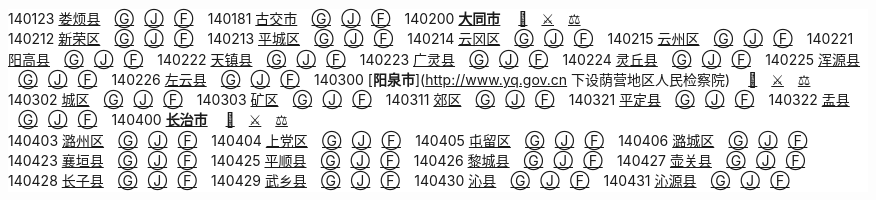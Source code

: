 140123 [娄烦县](http://www.sxlf.gov.cn) ⠀[Ⓖ](https://weibo.com/lfga#平安娄烦)⠀[Ⓙ]( http://www.sxloufan.jcy.gov.cn)⠀[Ⓕ](http://tylffy.shanxify.gov.cn)⠀
140181 [古交市](http://www.sxgujiao.gov.cn) ⠀[Ⓖ](https://weibo.com/pagj#平安古交)⠀[Ⓙ]( http://www.sxgujiao.jcy.gov.cn)⠀[Ⓕ](http://tygjfy.shanxify.gov.cn)⠀
140200 [**大同市**](http://www.dt.gov.cn ) 　[🛂️](http://gaj.dt.gov.cn)　[⚔️]( http://www.datong.jcy.gov.cn)　[⚖️](https://sxdtzy.shanxify.gov.cn/)  
140212 [新荣区](http://xrq.dt.gov.cn) ⠀[Ⓖ](https://weibo.com)⠀[Ⓙ]( http://www.datongxr.jcy.gov.cn)⠀[Ⓕ](http://dtxrfy.shanxify.gov.cn)⠀
140213 [平城区](http://www.pingcheng.gov.cn) ⠀[Ⓖ](https://weibo.com)⠀[Ⓙ]( http://www.datongcq.jcy.gov.cn)⠀[Ⓕ](http://dtscqfy.shanxify.gov.cn)⠀
140214 [云冈区](http://www.yungang.gov.cn) ⠀[Ⓖ](https://weibo.com)⠀[Ⓙ]( http://www.datongnj.jcy.gov.cn)⠀[Ⓕ](http://dtnjfy.shanxify.gov.cn)⠀
140215 [云州区](http://www.yunzhou.gov.cn) ⠀[Ⓖ](https://weibo.com)⠀[Ⓙ]( http://www.sxdatong.jcy.gov.cn)⠀[Ⓕ](http://sxdtxfy.shanxify.gov.cn)⠀
140221 [阳高县](http://www.dtyg.gov.cn) ⠀[Ⓖ](https://weibo.com)⠀[Ⓙ]( http://www.sxyanggao.jcy.gov.cn)⠀[Ⓕ](http://dtygfy.shanxify.gov.cn)⠀
140222 [天镇县](http://www.dttz.gov.cn) ⠀[Ⓖ](https://weibo.com)⠀[Ⓙ]( http://www.sxtianzhen.jcy.gov.cn)⠀[Ⓕ](http://tzxfy.shanxify.gov.cn)⠀
140223 [广灵县](http://www.sx-guangling.gov.cn) ⠀[Ⓖ](https://weibo.com)⠀[Ⓙ]( http://www.sxguangling.jcy.gov.cn)⠀[Ⓕ](http://dtglfy.shanxify.gov.cn)⠀
140224 [灵丘县](http://www.lingqiu.gov.cn) ⠀[Ⓖ](https://weibo.com)⠀[Ⓙ]( http://www.sxlingqiu.jcy.gov.cn)⠀[Ⓕ](http://dtlqfy.shanxify.gov.cn)⠀
140225 [浑源县](http://www.hunyuan.gov.cn) ⠀[Ⓖ](https://weibo.com)⠀[Ⓙ]( http://www.sxhunyuan.jcy.gov.cn)⠀[Ⓕ](http://dthyfy.shanxify.gov.cn)⠀
140226 [左云县](http://www.zuoyun.gov.cn) ⠀[Ⓖ](https://weibo.com)⠀[Ⓙ]( http://www.sxzuoyun.jcy.gov.cn)⠀[Ⓕ](http://dtzyfy.shanxify.gov.cn)⠀
140300 [**阳泉市**](http://www.yq.gov.cn 下设荫营地区人民检察院) 　[🛂️](http://gaj.yq.gov.cn)　[⚔️](http://www.yangquan.jcy.gov.cn)　[⚖️](https://sxyqzy.shanxify.gov.cn/)  
140302 [城区](http://www.yqcq.gov.cn '有同名区') ⠀[Ⓖ](https://weibo.com)⠀[Ⓙ](http://www.yangquancq.jcy.gov.cn)⠀[Ⓕ](http://yqcqfy.shanxify.gov.cn)⠀
140303 [矿区](http://www.sjzkq.gov.cn) ⠀[Ⓖ](https://weibo.com/2925357883#阳泉市公安局矿区分局)⠀[Ⓙ](http://www.yangquankq.jcy.gov.cn)⠀[Ⓕ](http://yqkqfy.shanxify.gov.cn)⠀
140311 [郊区](http://www.yqjq.gov.cn '阳泉郊区，有同名区3个') ⠀[Ⓖ](https://weibo.com)⠀[Ⓙ](http://www.yangquanjq.jcy.gov.cn)⠀[Ⓕ](http://yqjqfy.shanxify.gov.cn)⠀
140321 [平定县](http://www.pd.gov.cn) ⠀[Ⓖ](https://weibo.com/2520720517#平安平定)⠀[Ⓙ](http://www.sxpingding.jcy.gov.cn)⠀[Ⓕ](http://yqpdfy.shanxify.gov.cn)⠀
140322 [盂县](http://www.sxyx.gov.cn '盂 yú') ⠀[Ⓖ](https://weibo.com)⠀[Ⓙ](http://www.sxyuxian.jcy.gov.cn)⠀[Ⓕ](http://yqyxfy.shanxify.gov.cn)⠀
140400 [**长治市**](http://www.changzhi.gov.cn ) 　[🛂️](http://gaj.changzhi.gov.cn)　[⚔️](http://www.changzhi.jcy.gov.cn)　[⚖️](https://sxczzy.shanxify.gov.cn/)  
140403 [潞州区](http://www.luzhouqu.gov.cn) ⠀[Ⓖ](https://weibo.com)⠀[Ⓙ](http://www.changzhilz.jcy.gov.cn)⠀[Ⓕ](http://luzqfy.shanxify.gov.cn)⠀
140404 [上党区](http://www.shangdangqu.gov.cn) ⠀[Ⓖ](https://weibo.com)⠀[Ⓙ](http://www.sxchangzhi.jcy.gov.cn)⠀[Ⓕ](http://sxczxfy.shanxify.gov.cn)⠀
140405 [屯留区](http://www.tunliu.gov.cn) ⠀[Ⓖ](https://weibo.com)⠀[Ⓙ](http://www.sxtunliu.jcy.gov.cn)⠀[Ⓕ](http://cztlfy.shanxify.gov.cn)⠀
140406 [潞城区](http://www.lc.gov.cn) ⠀[Ⓖ](https://weibo.com)⠀[Ⓙ](http://www.sxlucheng.jcy.gov.cn)⠀[Ⓕ](http://lcsfy.shanxify.gov.cn)⠀
140423 [襄垣县](http://www.xiangyuan.gov.cn) ⠀[Ⓖ](https://weibo.com)⠀[Ⓙ](http://www.sxxiangyuan.jcy.gov.cn)⠀[Ⓕ](http://czxyfy.shanxify.gov.cn)⠀
140425 [平顺县](http://www.pingshun.gov.cn) ⠀[Ⓖ](https://weibo.com)⠀[Ⓙ](http://www.sxpingshun.jcy.gov.cn)⠀[Ⓕ](http://czpsfy.shanxify.gov.cn)⠀
140426 [黎城县](http://www.sxlc.gov.cn) ⠀[Ⓖ](https://weibo.com)⠀[Ⓙ](http://www.sxlicheng.jcy.gov.cn)⠀[Ⓕ](http://czlcfy.shanxify.gov.cn)⠀
140427 [壶关县](http://www.huguan.gov.cn) ⠀[Ⓖ](https://weibo.com)⠀[Ⓙ](http://www.sxhuguan.jcy.gov.cn)⠀[Ⓕ](http://czhgfy.shanxify.gov.cn)⠀
140428 [长子县](http://www.zhangzi.gov.cn) ⠀[Ⓖ](https://weibo.com)⠀[Ⓙ](http://www.sxzhangzi.jcy.gov.cn)⠀[Ⓕ](http://czczfy.shanxify.gov.cn)⠀
140429 [武乡县](http://www.wuxiang.gov.cn) ⠀[Ⓖ](https://weibo.com)⠀[Ⓙ](http://www.sxwuxiang.jcy.gov.cn)⠀[Ⓕ](http://czwxfy.shanxify.gov.cn)⠀
140430 [沁县](http://www.qinxian.gov.cn) ⠀[Ⓖ](https://weibo.com)⠀[Ⓙ](http://www.sxqinxian.jcy.gov.cn)⠀[Ⓕ](http://czqxfy.shanxify.gov.cn)⠀
140431 [沁源县](http://www.qinyuan.gov.cn) ⠀[Ⓖ](https://weibo.com)⠀[Ⓙ](http://www.sxqinyuan.jcy.gov.cn)⠀[Ⓕ](http://sxqyxfy.shanxify.gov.cn)⠀